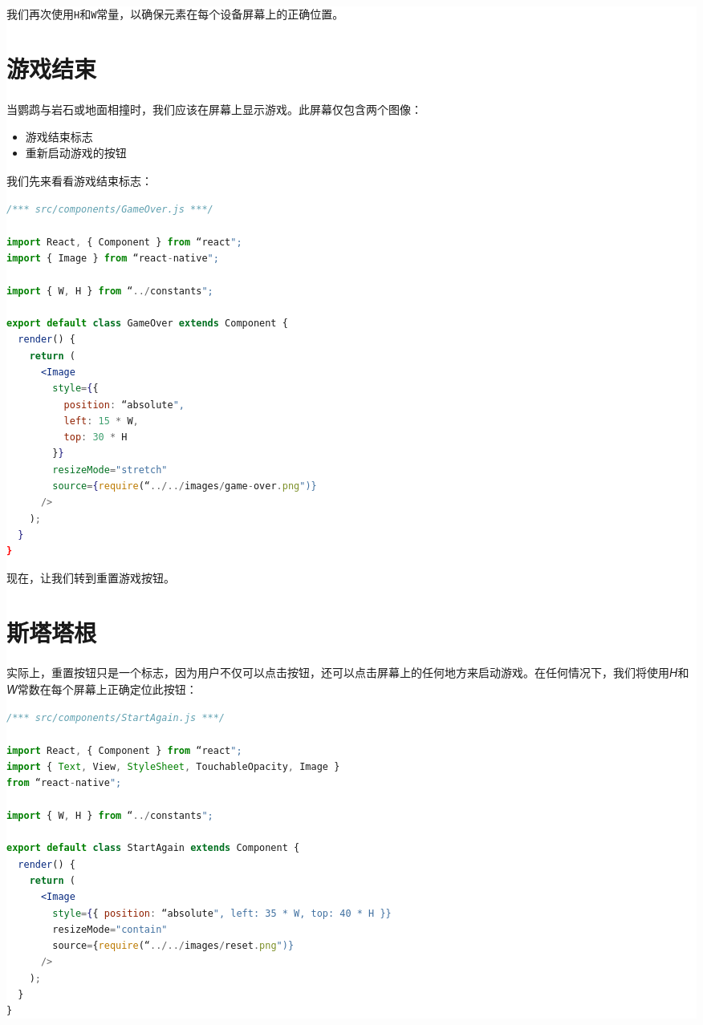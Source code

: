 我们再次使用`H`和`W`常量，以确保元素在每个设备屏幕上的正确位置。

# 游戏结束

当鹦鹉与岩石或地面相撞时，我们应该在屏幕上显示游戏。此屏幕仅包含两个图像：

*   游戏结束标志
*   重新启动游戏的按钮

我们先来看看游戏结束标志：

```jsx
/*** src/components/GameOver.js ***/

import React, { Component } from “react";
import { Image } from “react-native";

import { W, H } from “../constants";

export default class GameOver extends Component {
  render() {
    return (
      <Image
        style={{
          position: “absolute",
          left: 15 * W,
          top: 30 * H
        }}
        resizeMode="stretch"
        source={require(“../../images/game-over.png")}
      />
    );
  }
}
```

现在，让我们转到重置游戏按钮。

# 斯塔塔根

实际上，重置按钮只是一个标志，因为用户不仅可以点击按钮，还可以点击屏幕上的任何地方来启动游戏。在任何情况下，我们将使用*H*和*W*常数在每个屏幕上正确定位此按钮：

```jsx
/*** src/components/StartAgain.js ***/

import React, { Component } from “react";
import { Text, View, StyleSheet, TouchableOpacity, Image } 
from “react-native";

import { W, H } from “../constants";

export default class StartAgain extends Component {
  render() {
    return (
      <Image
        style={{ position: “absolute", left: 35 * W, top: 40 * H }}
        resizeMode="contain"
        source={require(“../../images/reset.png")}
      />
    );
  }
}
```
